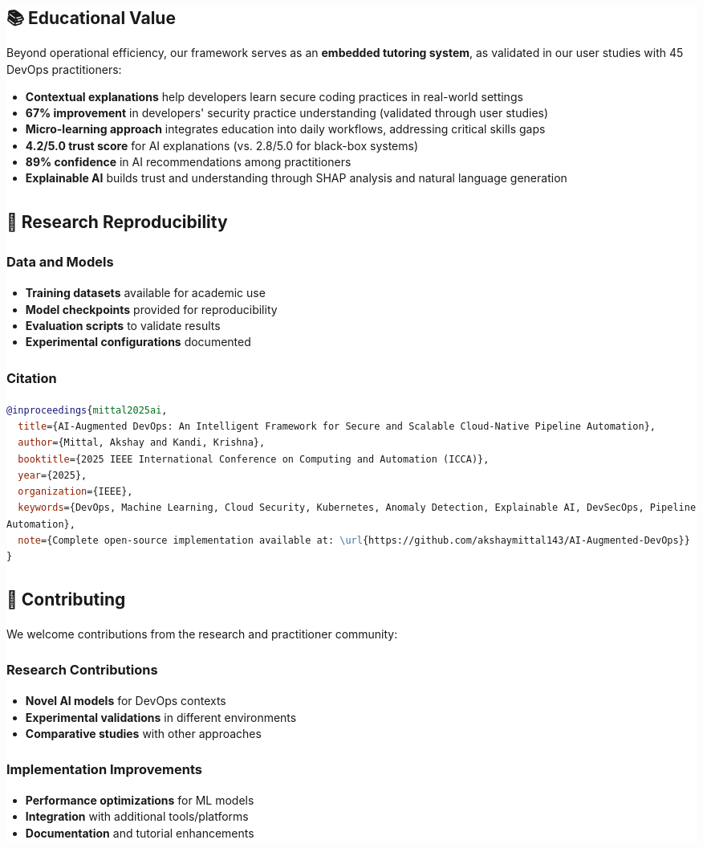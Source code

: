 ## 📚 Educational Value

Beyond operational efficiency, our framework serves as an **embedded tutoring system**, as validated in our user studies with 45 DevOps practitioners:

- **Contextual explanations** help developers learn secure coding practices in real-world settings
- **67% improvement** in developers' security practice understanding (validated through user studies)
- **Micro-learning approach** integrates education into daily workflows, addressing critical skills gaps
- **4.2/5.0 trust score** for AI explanations (vs. 2.8/5.0 for black-box systems)
- **89% confidence** in AI recommendations among practitioners
- **Explainable AI** builds trust and understanding through SHAP analysis and natural language generation

## 🔬 Research Reproducibility

### Data and Models
- **Training datasets** available for academic use
- **Model checkpoints** provided for reproducibility  
- **Evaluation scripts** to validate results
- **Experimental configurations** documented

### Citation

```bibtex
@inproceedings{mittal2025ai,
  title={AI-Augmented DevOps: An Intelligent Framework for Secure and Scalable Cloud-Native Pipeline Automation},
  author={Mittal, Akshay and Kandi, Krishna},
  booktitle={2025 IEEE International Conference on Computing and Automation (ICCA)},
  year={2025},
  organization={IEEE},
  keywords={DevOps, Machine Learning, Cloud Security, Kubernetes, Anomaly Detection, Explainable AI, DevSecOps, Pipeline Automation},
  note={Complete open-source implementation available at: \url{https://github.com/akshaymittal143/AI-Augmented-DevOps}}
}
```

## 🤝 Contributing

We welcome contributions from the research and practitioner community:

### Research Contributions
- **Novel AI models** for DevOps contexts
- **Experimental validations** in different environments
- **Comparative studies** with other approaches

### Implementation Improvements
- **Performance optimizations** for ML models
- **Integration** with additional tools/platforms
- **Documentation** and tutorial enhancements
